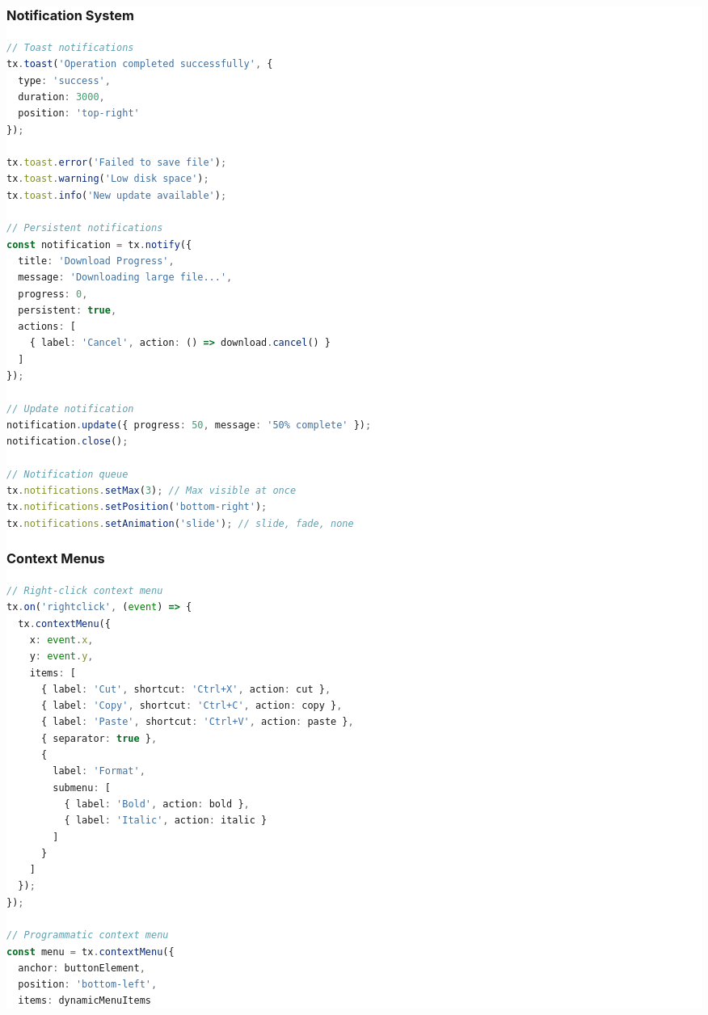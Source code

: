 ### Notification System

```typescript
// Toast notifications
tx.toast('Operation completed successfully', {
  type: 'success',
  duration: 3000,
  position: 'top-right'
});

tx.toast.error('Failed to save file');
tx.toast.warning('Low disk space');
tx.toast.info('New update available');

// Persistent notifications
const notification = tx.notify({
  title: 'Download Progress',
  message: 'Downloading large file...',
  progress: 0,
  persistent: true,
  actions: [
    { label: 'Cancel', action: () => download.cancel() }
  ]
});

// Update notification
notification.update({ progress: 50, message: '50% complete' });
notification.close();

// Notification queue
tx.notifications.setMax(3); // Max visible at once
tx.notifications.setPosition('bottom-right');
tx.notifications.setAnimation('slide'); // slide, fade, none
```

### Context Menus

```typescript
// Right-click context menu
tx.on('rightclick', (event) => {
  tx.contextMenu({
    x: event.x,
    y: event.y,
    items: [
      { label: 'Cut', shortcut: 'Ctrl+X', action: cut },
      { label: 'Copy', shortcut: 'Ctrl+C', action: copy },
      { label: 'Paste', shortcut: 'Ctrl+V', action: paste },
      { separator: true },
      { 
        label: 'Format',
        submenu: [
          { label: 'Bold', action: bold },
          { label: 'Italic', action: italic }
        ]
      }
    ]
  });
});

// Programmatic context menu
const menu = tx.contextMenu({
  anchor: buttonElement,
  position: 'bottom-left',
  items: dynamicMenuItems
```